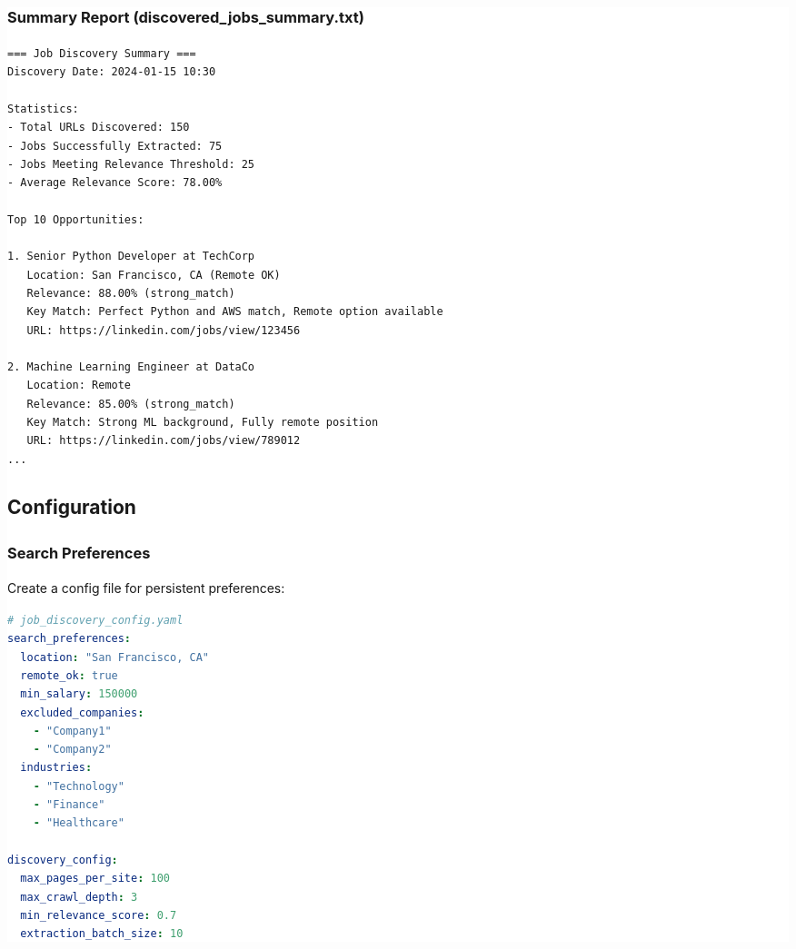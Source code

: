 ### Summary Report (discovered_jobs_summary.txt)

```
=== Job Discovery Summary ===
Discovery Date: 2024-01-15 10:30

Statistics:
- Total URLs Discovered: 150
- Jobs Successfully Extracted: 75
- Jobs Meeting Relevance Threshold: 25
- Average Relevance Score: 78.00%

Top 10 Opportunities:

1. Senior Python Developer at TechCorp
   Location: San Francisco, CA (Remote OK)
   Relevance: 88.00% (strong_match)
   Key Match: Perfect Python and AWS match, Remote option available
   URL: https://linkedin.com/jobs/view/123456

2. Machine Learning Engineer at DataCo
   Location: Remote
   Relevance: 85.00% (strong_match)
   Key Match: Strong ML background, Fully remote position
   URL: https://linkedin.com/jobs/view/789012
...
```

## Configuration

### Search Preferences

Create a config file for persistent preferences:

```yaml
# job_discovery_config.yaml
search_preferences:
  location: "San Francisco, CA"
  remote_ok: true
  min_salary: 150000
  excluded_companies:
    - "Company1"
    - "Company2"
  industries:
    - "Technology"
    - "Finance"
    - "Healthcare"

discovery_config:
  max_pages_per_site: 100
  max_crawl_depth: 3
  min_relevance_score: 0.7
  extraction_batch_size: 10
```
